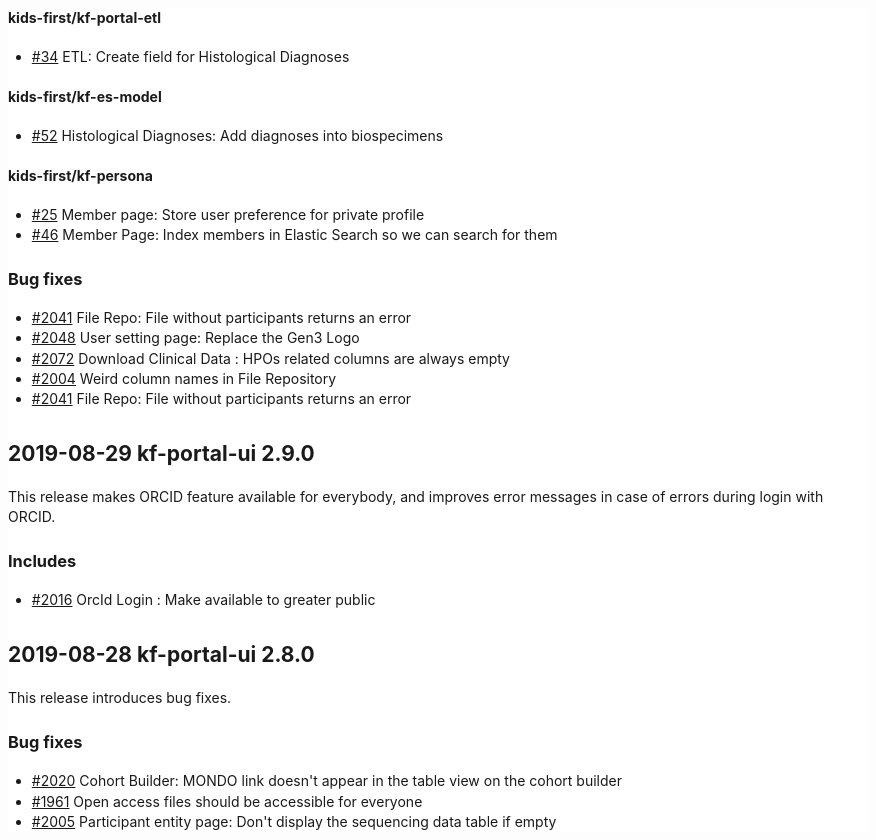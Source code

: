 #### kids-first/kf-portal-etl

- [#34](https://github.com/kids-first/kf-portal-etl/issues/34) ETL: Create field for Histological Diagnoses

#### kids-first/kf-es-model

- [#52](https://github.com/kids-first/kf-es-model/pull/52) Histological Diagnoses: Add diagnoses into biospecimens

#### kids-first/kf-persona

- [#25](https://github.com/kids-first/kf-persona/issues/25) Member page: Store user preference for private profile
- [#46](https://github.com/kids-first/kf-persona/issues/46) Member Page: Index members in Elastic Search so we can search for them

### Bug fixes

- [#2041](https://github.com/kids-first/kf-portal-ui/issues/2041) File Repo: File without participants returns an error
- [#2048](https://github.com/kids-first/kf-portal-ui/issues/2048) User setting page: Replace the Gen3 Logo
- [#2072](https://github.com/kids-first/kf-portal-ui/issues/2072) Download Clinical Data : HPOs related columns are always empty
- [#2004](https://github.com/kids-first/kf-portal-ui/issues/2004) Weird column names in File Repository
- [#2041](https://github.com/kids-first/kf-portal-ui/issues/2041) File Repo: File without participants returns an error

## 2019-08-29 kf-portal-ui 2.9.0

This release makes ORCID feature available for everybody, and improves error messages in case of errors during login with ORCID.

### Includes

- [#2016](https://github.com/kids-first/kf-portal-ui/issues/2016) OrcId Login : Make available to greater public

## 2019-08-28 kf-portal-ui 2.8.0

This release introduces bug fixes.

### Bug fixes

- [#2020](https://github.com/kids-first/kf-portal-ui/issues/2020) Cohort Builder: MONDO link doesn't appear in the table view on the cohort builder
- [#1961](https://github.com/kids-first/kf-portal-ui/issues/1961) Open access files should be accessible for everyone
- [#2005](https://github.com/kids-first/kf-portal-ui/issues/2025) Participant entity page: Don't display the sequencing data table if empty
